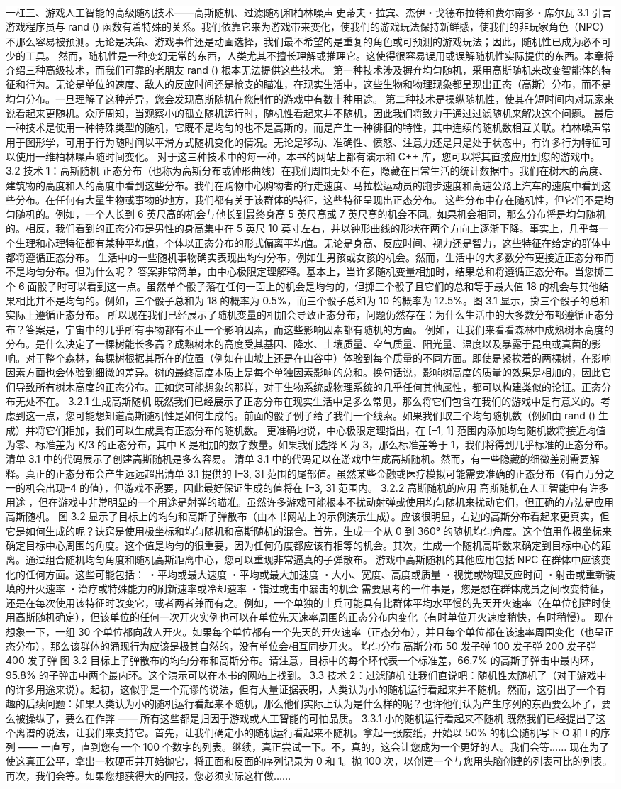 一杠三、游戏人工智能的高级随机技术——高斯随机、过滤随机和柏林噪声
史蒂夫・拉宾、杰伊・戈德布拉特和费尔南多・席尔瓦
3.1 引言
游戏程序员与 rand () 函数有着特殊的关系。我们依靠它来为游戏带来变化，使我们的游戏玩法保持新鲜感，使我们的非玩家角色（NPC）不那么容易被预测。无论是决策、游戏事件还是动画选择，我们最不希望的是重复的角色或可预测的游戏玩法；因此，随机性已成为必不可少的工具。
然而，随机性是一种变幻无常的东西，人类尤其不擅长理解或推理它。这使得很容易误用或误解随机性实际提供的东西。本章将介绍三种高级技术，而我们可靠的老朋友 rand () 根本无法提供这些技术。
第一种技术涉及摒弃均匀随机，采用高斯随机来改变智能体的特征和行为。无论是单位的速度、敌人的反应时间还是枪支的瞄准，在现实生活中，这些生物和物理现象都呈现出正态（高斯）分布，而不是均匀分布。一旦理解了这种差异，您会发现高斯随机在您制作的游戏中有数十种用途。
第二种技术是操纵随机性，使其在短时间内对玩家来说看起来更随机。众所周知，当观察小的孤立随机运行时，随机性看起来并不随机，因此我们将致力于通过过滤随机来解决这个问题。
最后一种技术是使用一种特殊类型的随机，它既不是均匀的也不是高斯的，而是产生一种徘徊的特性，其中连续的随机数相互关联。柏林噪声常用于图形学，可用于行为随时间以平滑方式随机变化的情况。无论是移动、准确性、愤怒、注意力还是只是处于状态中，有许多行为特征可以使用一维柏林噪声随时间变化。
对于这三种技术中的每一种，本书的网站上都有演示和 C++ 库，您可以将其直接应用到您的游戏中。
3.2 技术 1：高斯随机
正态分布（也称为高斯分布或钟形曲线）在我们周围无处不在，隐藏在日常生活的统计数据中。我们在树木的高度、建筑物的高度和人的高度中看到这些分布。我们在购物中心购物者的行走速度、马拉松运动员的跑步速度和高速公路上汽车的速度中看到这些分布。在任何有大量生物或事物的地方，我们都有关于该群体的特征，这些特征呈现出正态分布。
这些分布中存在随机性，但它们不是均匀随机的。例如，一个人长到 6 英尺高的机会与他长到最终身高 5 英尺高或 7 英尺高的机会不同。如果机会相同，那么分布将是均匀随机的。相反，我们看到的正态分布是男性的身高集中在 5 英尺 10 英寸左右，并以钟形曲线的形状在两个方向上逐渐下降。事实上，几乎每一个生理和心理特征都有某种平均值，个体以正态分布的形式偏离平均值。无论是身高、反应时间、视力还是智力，这些特征在给定的群体中都将遵循正态分布。
生活中的一些随机事物确实表现出均匀分布，例如生男孩或女孩的机会。然而，生活中的大多数分布更接近正态分布而不是均匀分布。但为什么呢？
答案非常简单，由中心极限定理解释。基本上，当许多随机变量相加时，结果总和将遵循正态分布。当您掷三个 6 面骰子时可以看到这一点。虽然单个骰子落在任何一面上的机会是均匀的，但掷三个骰子且它们的总和等于最大值 18 的机会与其他结果相比并不是均匀的。例如，三个骰子总和为 18 的概率为 0.5%，而三个骰子总和为 10 的概率为 12.5%。图 3.1 显示，掷三个骰子的总和实际上遵循正态分布。
所以现在我们已经展示了随机变量的相加会导致正态分布，问题仍然存在：为什么生活中的大多数分布都遵循正态分布？答案是，宇宙中的几乎所有事物都有不止一个影响因素，而这些影响因素都有随机的方面。
例如，让我们来看看森林中成熟树木高度的分布。是什么决定了一棵树能长多高？成熟树木的高度受其基因、降水、土壤质量、空气质量、阳光量、温度以及暴露于昆虫或真菌的影响。对于整个森林，每棵树根据其所在的位置（例如在山坡上还是在山谷中）体验到每个质量的不同方面。即使是紧挨着的两棵树，在影响因素方面也会体验到细微的差异。树的最终高度本质上是每个单独因素影响的总和。换句话说，影响树高度的质量的效果是相加的，因此它们导致所有树木高度的正态分布。正如您可能想象的那样，对于生物系统或物理系统的几乎任何其他属性，都可以构建类似的论证。正态分布无处不在。
3.2.1 生成高斯随机
既然我们已经展示了正态分布在现实生活中是多么常见，那么将它们包含在我们的游戏中是有意义的。考虑到这一点，您可能想知道高斯随机性是如何生成的。前面的骰子例子给了我们一个线索。如果我们取三个均匀随机数（例如由 rand () 生成）并将它们相加，我们可以生成具有正态分布的随机数。
更准确地说，中心极限定理指出，在 [–1, 1] 范围内添加均匀随机数将接近均值为零、标准差为 K/3 的正态分布，其中 K 是相加的数字数量。如果我们选择 K 为 3，那么标准差等于 1，我们将得到几乎标准的正态分布。清单 3.1 中的代码展示了创建高斯随机是多么容易。
清单 3.1 中的代码足以在游戏中生成高斯随机。然而，有一些隐藏的细微差别需要解释。真正的正态分布会产生远远超出清单 3.1 提供的 [–3, 3] 范围的尾部值。虽然某些金融或医疗模拟可能需要准确的正态分布（有百万分之一的机会出现–4 的值），但游戏不需要，因此最好保证生成的值将在 [–3, 3] 范围内。
3.2.2 高斯随机的应用
高斯随机在人工智能中有许多用途 ，但在游戏中非常明显的一个用途是射弹的瞄准。虽然许多游戏可能根本不扰动射弹或使用均匀随机来扰动它们，但正确的方法是应用高斯随机。
图 3.2 显示了目标上的均匀和高斯子弹散布（由本书网站上的示例演示生成）。应该很明显，右边的高斯分布看起来更真实，但它是如何生成的呢？诀窍是使用极坐标和均匀随机和高斯随机的混合。首先，生成一个从 0 到 360° 的随机均匀角度。这个值用作极坐标来确定目标中心周围的角度。这个值是均匀的很重要，因为任何角度都应该有相等的机会。其次，生成一个随机高斯数来确定到目标中心的距离。通过组合随机均匀角度和随机高斯距离中心，您可以重现非常逼真的子弹散布。
游戏中高斯随机的其他应用包括 NPC 在群体中应该变化的任何方面。这些可能包括：
・平均或最大速度
・平均或最大加速度
・大小、宽度、高度或质量
・视觉或物理反应时间
・射击或重新装填的开火速率
・治疗或特殊能力的刷新速率或冷却速率
・错过或击中暴击的机会
需要思考的一件事是，您是想在群体成员之间改变特征，还是在每次使用该特征时改变它，或者两者兼而有之。例如，一个单独的士兵可能具有比群体平均水平慢的先天开火速率（在单位创建时使用高斯随机确定），但该单位的任何一次开火实例也可以在单位先天速率周围的正态分布内变化（有时单位开火速度稍快，有时稍慢）。
现在想象一下，一组 30 个单位都向敌人开火。如果每个单位都有一个先天的开火速率（正态分布），并且每个单位都在该速率周围变化（也呈正态分布），那么该群体的涌现行为应该是极其自然的，没有单位会相互同步开火。
均匀分布
高斯分布
50 发子弹
100 发子弹
200 发子弹
400 发子弹
图 3.2 目标上子弹散布的均匀分布和高斯分布。请注意，目标中的每个环代表一个标准差，66.7% 的高斯子弹击中最内环，95.8% 的子弹击中两个最内环。这个演示可以在本书的网站上找到。
3.3 技术 2：过滤随机
让我们直说吧：随机性太随机了（对于游戏中的许多用途来说）。起初，这似乎是一个荒谬的说法，但有大量证据表明，人类认为小的随机运行看起来并不随机。然而，这引出了一个有趣的后续问题：如果人类认为小的随机运行看起来不随机，那么他们实际上认为是什么样的呢？也许他们认为产生序列的东西要么坏了，要么被操纵了，要么在作弊 —— 所有这些都是归因于游戏或人工智能的可怕品质。
3.3.1 小的随机运行看起来不随机
既然我们已经提出了这个离谱的说法，让我们来支持它。首先，让我们确定小的随机运行看起来不随机。拿起一张废纸，开始以 50% 的机会随机写下 O 和 I 的序列 —— 一直写，直到您有一个 100 个数字的列表。继续，真正尝试一下。不，真的，这会让您成为一个更好的人。我们会等……
现在为了使这真正公平，拿出一枚硬币并开始抛它，将正面和反面的序列记录为 0 和 1。抛 100 次，以创建一个与您用头脑创建的列表可比的列表。再次，我们会等。如果您想获得大的回报，您必须实际这样做……